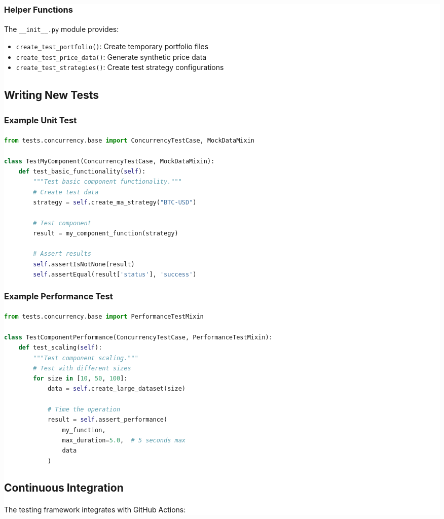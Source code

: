 ### Helper Functions

The `__init__.py` module provides:

- `create_test_portfolio()`: Create temporary portfolio files
- `create_test_price_data()`: Generate synthetic price data
- `create_test_strategies()`: Create test strategy configurations

## Writing New Tests

### Example Unit Test

```python
from tests.concurrency.base import ConcurrencyTestCase, MockDataMixin

class TestMyComponent(ConcurrencyTestCase, MockDataMixin):
    def test_basic_functionality(self):
        """Test basic component functionality."""
        # Create test data
        strategy = self.create_ma_strategy("BTC-USD")

        # Test component
        result = my_component_function(strategy)

        # Assert results
        self.assertIsNotNone(result)
        self.assertEqual(result['status'], 'success')
```

### Example Performance Test

```python
from tests.concurrency.base import PerformanceTestMixin

class TestComponentPerformance(ConcurrencyTestCase, PerformanceTestMixin):
    def test_scaling(self):
        """Test component scaling."""
        # Test with different sizes
        for size in [10, 50, 100]:
            data = self.create_large_dataset(size)

            # Time the operation
            result = self.assert_performance(
                my_function,
                max_duration=5.0,  # 5 seconds max
                data
            )
```

## Continuous Integration

The testing framework integrates with GitHub Actions:

